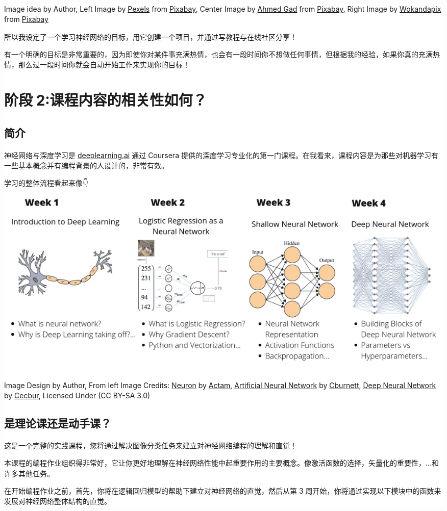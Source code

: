 Image idea by Author, Left Image by [Pexels](https://pixabay.com/users/Pexels-2286921/) from [Pixabay](https://pixabay.com/), Center Image by [Ahmed Gad](https://pixabay.com/users/ahmedgad-9403351/) from [Pixabay](https://pixabay.com/), Right Image by [Wokandapix](https://pixabay.com/users/Wokandapix-614097/) from [Pixabay](https://pixabay.com/)

所以我设定了一个学习神经网络的目标，用它创建一个项目，并通过写教程与在线社区分享！

有一个明确的目标是非常重要的，因为即使你对某件事充满热情，也会有一段时间你不想做任何事情，但根据我的经验，如果你真的充满热情，那么过一段时间你就会自动开始工作来实现你的目标！

# 阶段 2:课程内容的相关性如何？

## 简介

神经网络与深度学习是 [deeplearning.ai](https://www.deeplearning.ai/) 通过 Coursera 提供的深度学习专业化的第一门课程。在我看来，课程内容是为那些对机器学习有一些基本概念并有编程背景的人设计的，非常有效。

学习的整体流程看起来像👇

![](img/e003b43130e75e57fd2bbca1a2075e41.png)

Image Design by Author, From left Image Credits: [Neuron](https://commons.wikimedia.org/wiki/File:Neuron.svg) by [Actam](https://commons.wikimedia.org/wiki/User:Actam), [Artificial Neural Network](https://commons.wikimedia.org/wiki/File:Artificial_neural_network.svg) by [Cburnett](https://en.wikipedia.org/wiki/User:Cburnett), [Deep Neural Network](https://commons.wikimedia.org/wiki/File:Artificial_Neural_Network.gif) by [Cecbur](https://commons.wikimedia.org/w/index.php?title=User:Cecbur&action=edit&redlink=1), Licensed Under (CC BY-SA 3.0)

## 是理论课还是动手课？

这是一个完整的实践课程，您将通过解决图像分类任务来建立对神经网络编程的理解和直觉！

本课程的编程作业组织得非常好，它让你更好地理解在神经网络性能中起重要作用的主要概念。像激活函数的选择，矢量化的重要性，…和许多其他任务。

在开始编程作业之前，首先，你将在逻辑回归模型的帮助下建立对神经网络的直觉，然后从第 3 周开始，你将通过实现以下模块中的函数来发展对神经网络整体结构的直觉。
